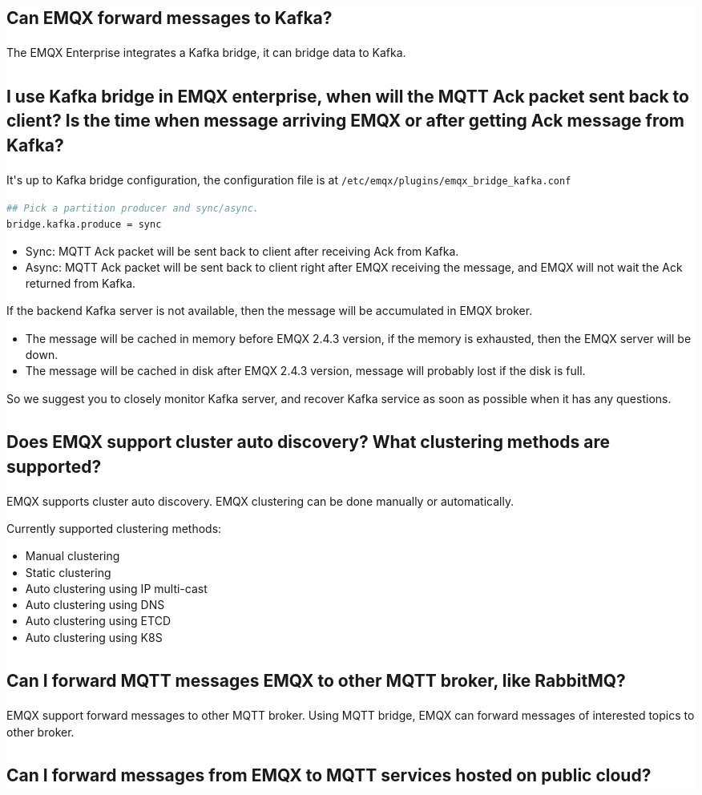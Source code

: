 ## Can EMQX forward messages to Kafka?

The EMQX Enterprise integrates a Kafka bridge, it can bridge data to Kafka.

## I use Kafka bridge in EMQX enterprise, when will the MQTT Ack packet sent back to client? Is the time when message arriving EMQX or after getting Ack message from Kafka?

It's up to Kafka bridge configuration, the configuration file is at `/etc/emqx/plugins/emqx_bridge_kafka.conf`

```bash
## Pick a partition producer and sync/async.
bridge.kafka.produce = sync
```

- Sync: MQTT Ack packet will be sent back to client after receiving Ack from Kafka.
- Async: MQTT Ack packet will be sent back to client right after EMQX receiving the message, and EMQX will not wait the Ack returned from Kafka.

If the backend Kafka server is not available, then the message will be accumulated in EMQX broker.

- The message will be cached in memory before EMQX 2.4.3 version, if the memory is exhausted, then the EMQX server will be down.
- The message will be cached in disk after EMQX 2.4.3 version, message will probably lost if the disk is full.

So we suggest you to closely monitor Kafka server, and recover Kafka service as soon as possible when it has any questions.

## Does EMQX support cluster auto discovery? What clustering methods are supported?

EMQX supports cluster auto discovery. EMQX clustering can be done manually or automatically.

Currently supported clustering methods:

- Manual clustering
- Static clustering
- Auto clustering using IP multi-cast
- Auto clustering using DNS
- Auto clustering using ETCD
- Auto clustering using K8S

## Can I forward MQTT messages EMQX to other MQTT broker, like RabbitMQ?

EMQX support forward messages to other MQTT broker. Using MQTT bridge, EMQX can forward messages of interested topics to other broker.

## Can I forward messages from EMQX to MQTT services hosted on public cloud?
